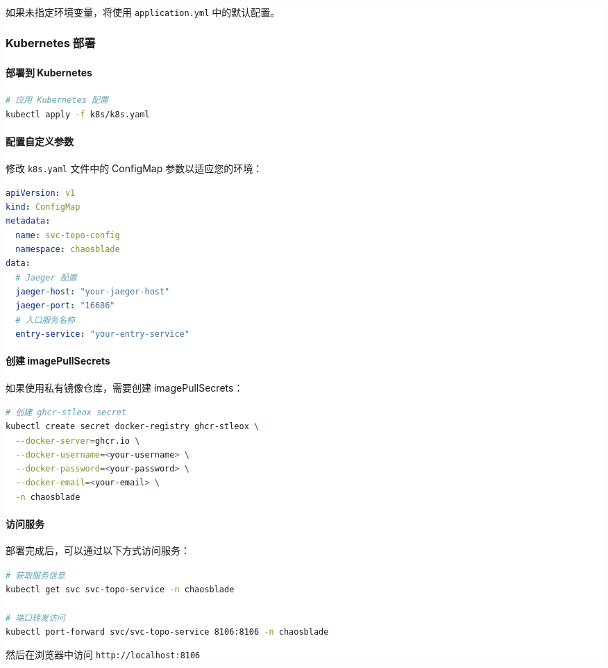 如果未指定环境变量，将使用 `application.yml` 中的默认配置。

### Kubernetes 部署

#### 部署到 Kubernetes

```bash
# 应用 Kubernetes 配置
kubectl apply -f k8s/k8s.yaml
```

#### 配置自定义参数

修改 `k8s.yaml` 文件中的 ConfigMap 参数以适应您的环境：

```yaml
apiVersion: v1
kind: ConfigMap
metadata:
  name: svc-topo-config
  namespace: chaosblade
data:
  # Jaeger 配置
  jaeger-host: "your-jaeger-host"
  jaeger-port: "16686"
  # 入口服务名称
  entry-service: "your-entry-service"
```

#### 创建 imagePullSecrets

如果使用私有镜像仓库，需要创建 imagePullSecrets：

```bash
# 创建 ghcr-stleox secret
kubectl create secret docker-registry ghcr-stleox \
  --docker-server=ghcr.io \
  --docker-username=<your-username> \
  --docker-password=<your-password> \
  --docker-email=<your-email> \
  -n chaosblade
```

#### 访问服务

部署完成后，可以通过以下方式访问服务：

```bash
# 获取服务信息
kubectl get svc svc-topo-service -n chaosblade

# 端口转发访问
kubectl port-forward svc/svc-topo-service 8106:8106 -n chaosblade
```

然后在浏览器中访问 `http://localhost:8106`
